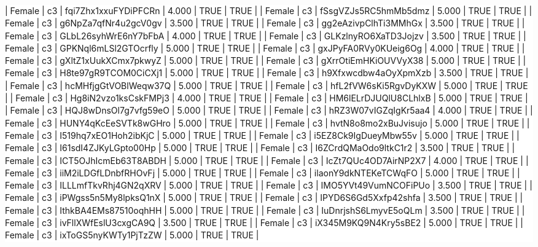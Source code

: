 | Female | c3   | fqi7Zhx1xxuFYDiPFCRn |     4.000 | TRUE       | TRUE       |
| Female | c3   | fSsgVZJs5RC5hmMb5dmz |     5.000 | TRUE       | TRUE       |
| Female | c3   | g6NpZa7qfNr4u2gcV0gv |     3.500 | TRUE       | TRUE       |
| Female | c3   | gg2eAzivpClhTi3MMhGx |     3.500 | TRUE       | TRUE       |
| Female | c3   | GLbL26syhWrE6nY7bFbA |     4.000 | TRUE       | TRUE       |
| Female | c3   | GLKzlnyRO6XaTD3Jojzv |     3.500 | TRUE       | TRUE       |
| Female | c3   | GPKNql6mLSl2GTOcrfly |     5.000 | TRUE       | TRUE       |
| Female | c3   | gxJPyFA0RVy0KUeig6Og |     4.000 | TRUE       | TRUE       |
| Female | c3   | gXltZ1xUukXCmx7pkwyZ |     5.000 | TRUE       | TRUE       |
| Female | c3   | gXrrOtiEmHKiOUVVyX38 |     5.000 | TRUE       | TRUE       |
| Female | c3   | H8te97gR9TCOM0CiCXj1 |     5.000 | TRUE       | TRUE       |
| Female | c3   | h9Xfxwcdbw4aOyXpmXzb |     3.500 | TRUE       | TRUE       |
| Female | c3   | hcMHfjgGtVOBlWeqw37Q |     5.000 | TRUE       | TRUE       |
| Female | c3   | hfL2fVW6sKi5RgvDyKXW |     5.000 | TRUE       | TRUE       |
| Female | c3   | Hg8iN2vzo1ksCskFMPj3 |     4.000 | TRUE       | TRUE       |
| Female | c3   | HM6lELrDJUQlU8CLhlxB |     5.000 | TRUE       | TRUE       |
| Female | c3   | HQJ8wDnsOl7g7vfg59eO |     5.000 | TRUE       | TRUE       |
| Female | c3   | hRZ3W07vIGZqIgKr5aa4 |     4.000 | TRUE       | TRUE       |
| Female | c3   | HUNY4qKcEeSVTk8wGHro |     5.000 | TRUE       | TRUE       |
| Female | c3   | hvtN8o8mo2xBuJvisujo |     5.000 | TRUE       | TRUE       |
| Female | c3   | I519hq7xEO1Hoh2ibKjC |     5.000 | TRUE       | TRUE       |
| Female | c3   | i5EZ8Ck9IgDueyMbw55v |     5.000 | TRUE       | TRUE       |
| Female | c3   | I61sdI4ZJKyLGpto00Hp |     5.000 | TRUE       | TRUE       |
| Female | c3   | I6ZCrdQMaOdo9ltkC1r2 |     3.500 | TRUE       | TRUE       |
| Female | c3   | ICT5OJhIcmEb63T8ABDH |     5.000 | TRUE       | TRUE       |
| Female | c3   | IcZt7QUc4OD7AirNP2X7 |     4.000 | TRUE       | TRUE       |
| Female | c3   | iiM2iLDGfLDnbfRHOvFj |     5.000 | TRUE       | TRUE       |
| Female | c3   | ilaonY9dkNTEKeTCWqFO |     5.000 | TRUE       | TRUE       |
| Female | c3   | ILLLmfTkvRhj4GN2qXRV |     5.000 | TRUE       | TRUE       |
| Female | c3   | IMO5YVt49VumNCOFiPUo |     3.500 | TRUE       | TRUE       |
| Female | c3   | iPWgss5n5My8lpksQ1nX |     5.000 | TRUE       | TRUE       |
| Female | c3   | IPYD6S6Gd5Xxfp42shfa |     3.500 | TRUE       | TRUE       |
| Female | c3   | IthkBA4EMs87510oqhHH |     5.000 | TRUE       | TRUE       |
| Female | c3   | IuDnrjshS6LmyvE5oQLm |     3.500 | TRUE       | TRUE       |
| Female | c3   | ivFllXWfEslU3cxgCA9Q |     3.500 | TRUE       | TRUE       |
| Female | c3   | iX345M9KQ9N4Kry5sBE2 |     5.000 | TRUE       | TRUE       |
| Female | c3   | ixToGS5nyKWTy1PjTzZW |     5.000 | TRUE       | TRUE       |
